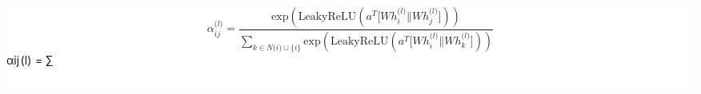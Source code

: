 <p><span class="katex--display"><span class="katex-display"><span class="katex"><span class="katex-mathml"><math xmlns="http://www.w3.org/1998/Math/MathML" display="block"><semantics><mrow><msubsup><mi>α</mi><mrow><mi>i</mi><mi>j</mi></mrow><mrow><mo stretchy="false">(</mo><mi>l</mi><mo stretchy="false">)</mo></mrow></msubsup><mo>=</mo><mfrac><mrow><mi>exp</mi><mo>⁡</mo><mrow><mo fence="true">(</mo><mtext>LeakyReLU</mtext><mrow><mo fence="true">(</mo><msup><mi>a</mi><mi>T</mi></msup><mo stretchy="false">[</mo><mi>W</mi><msubsup><mi>h</mi><mi>i</mi><mrow><mo stretchy="false">(</mo><mi>l</mi><mo stretchy="false">)</mo></mrow></msubsup><mi mathvariant="normal">∥</mi><mi>W</mi><msubsup><mi>h</mi><mi>j</mi><mrow><mo stretchy="false">(</mo><mi>l</mi><mo stretchy="false">)</mo></mrow></msubsup><mo stretchy="false">]</mo><mo fence="true">)</mo></mrow><mo fence="true">)</mo></mrow></mrow><mrow><munder><mo>∑</mo><mrow><mi>k</mi><mo>∈</mo><mi mathvariant="script">N</mi><mo stretchy="false">(</mo><mi>i</mi><mo stretchy="false">)</mo><mo>∪</mo><mo stretchy="false">{</mo><mi>i</mi><mo stretchy="false">}</mo></mrow></munder><mi>exp</mi><mo>⁡</mo><mrow><mo fence="true">(</mo><mtext>LeakyReLU</mtext><mrow><mo fence="true">(</mo><msup><mi>a</mi><mi>T</mi></msup><mo stretchy="false">[</mo><mi>W</mi><msubsup><mi>h</mi><mi>i</mi><mrow><mo stretchy="false">(</mo><mi>l</mi><mo stretchy="false">)</mo></mrow></msubsup><mi mathvariant="normal">∥</mi><mi>W</mi><msubsup><mi>h</mi><mi>k</mi><mrow><mo stretchy="false">(</mo><mi>l</mi><mo stretchy="false">)</mo></mrow></msubsup><mo stretchy="false">]</mo><mo fence="true">)</mo></mrow><mo fence="true">)</mo></mrow></mrow></mfrac></mrow><annotation encoding="application/x-tex">\alpha_{ij}^{(l)} = \frac{\exp\left(\text{LeakyReLU}\left(a^T [W h_i^{(l)} \| W h_j^{(l)}]\right)\right)}{\sum_{k \in \mathcal{N}(i) \cup \{i\}} \exp\left(\text{LeakyReLU}\left(a^T [W h_i^{(l)} \| W h_k^{(l)}]\right)\right)}</annotation></semantics></math></span><span class="katex-html" aria-hidden="true"><span class="base"><span class="strut" style="height: 1.45777em; vertical-align: -0.412972em;"></span><span class="mord"><span class="mord mathnormal" style="margin-right: 0.0037em;">α</span><span class="msupsub"><span class="vlist-t vlist-t2"><span class="vlist-r"><span class="vlist" style="height: 1.0448em;"><span class="" style="top: -2.42314em; margin-left: -0.0037em; margin-right: 0.05em;"><span class="pstrut" style="height: 2.7em;"></span><span class="sizing reset-size6 size3 mtight"><span class="mord mtight"><span class="mord mathnormal mtight" style="margin-right: 0.05724em;">ij</span></span></span></span><span class="" style="top: -3.2198em; margin-right: 0.05em;"><span class="pstrut" style="height: 2.7em;"></span><span class="sizing reset-size6 size3 mtight"><span class="mord mtight"><span class="mopen mtight">(</span><span class="mord mathnormal mtight" style="margin-right: 0.01968em;">l</span><span class="mclose mtight">)</span></span></span></span></span><span class="vlist-s">​</span></span><span class="vlist-r"><span class="vlist" style="height: 0.412972em;"><span class=""></span></span></span></span></span></span><span class="mspace" style="margin-right: 0.277778em;"></span><span class="mrel">=</span><span class="mspace" style="margin-right: 0.277778em;"></span></span><span class="base"><span class="strut" style="height: 3.88004em; vertical-align: -1.69002em;"></span><span class="mord"><span class="mopen nulldelimiter"></span><span class="mfrac"><span class="vlist-t vlist-t2"><span class="vlist-r"><span class="vlist" style="height: 2.19002em;"><span class="" style="top: -2.11em;"><span class="pstrut" style="height: 3.15em;"></span><span class="mord"><span class="mop"><span class="mop op-symbol small-op" style="position: relative; top: -5e-06em;">∑</span><span class="msupsub"><span class="vlist-t vlist-t2"><span class="vlist-r"><span class="vlist" style="height: 0.22529em;"><span class="" style="top: -2.40029em; margin-left: 0em; margin-right: 0.05em;"><span class="pstrut" style="heig